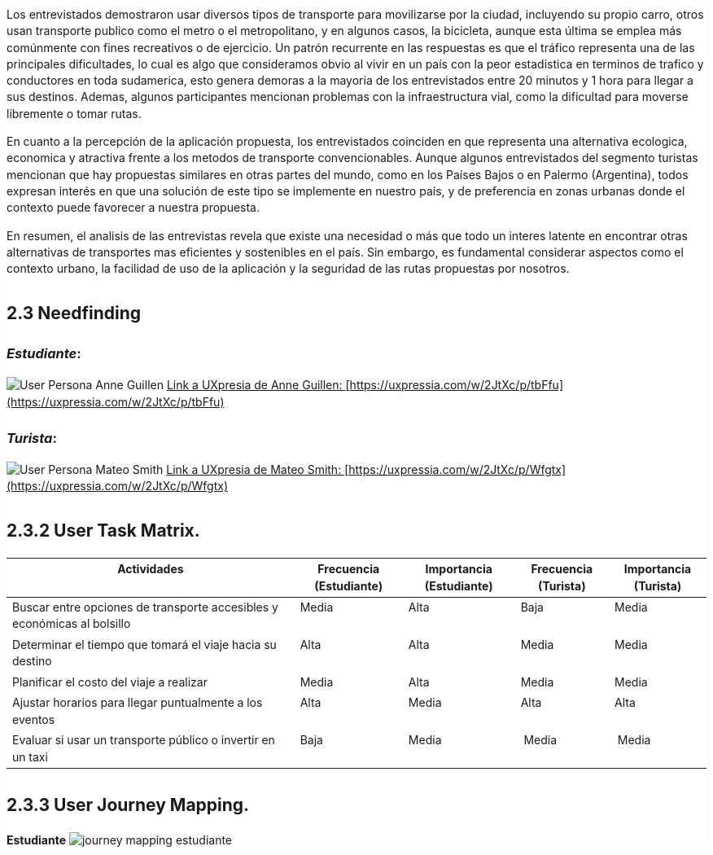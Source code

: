 Los entrevistados demostraron usar diversos tipos de transporte para movilizarse por la ciudad, incluyendo su propio carro, otros usan transporte publico como el metro o el metropolitano, y en algunos casos, la bicicleta, aunque esta última se emplea más comúnmente con fines recreativos o de ejercicio. Un patrón recurrente en las respuestas es que el tráfico representa una de las principales dificultades, lo cual es algo que consideramos obvio al vivir en un país con la peor estadistica en terminos de trafico y conductores en toda sudamerica, esto genera demoras a la mayoria de los entrevistados entre 20 minutos y 1 hora para llegar a sus destinos. Ademas, algunos participantes mencionan problemas con la infraestructura vial, como la dificultad para moverse libremente o tomar rutas.

En cuanto a la percepción de la aplicación propuesta, los entrevistados coinciden en que representa una alternativa ecologica, economica y atractiva frente a los metodos de transporte convencionables. Aunque algunos entrevistados del segmento turistas mencionan que hay propuestas similares en otras partes del mundo, como en los Países Bajos o en Palermo (Argentina), todos expresan interés en que una solución de este tipo se implemente en nuestro país, y de preferencia en zonas urbanas donde el contexto puede favorecer a nuestra propuesta.

En resumen, el analisis de las entrevistas revela que existe una necesidad o más que todo un interes latente en encontrar otras alternativas de transportes mas eficientes y sostenibles en el país. Sin embargo, es fundamental considerar aspectos como el contexto urbano, la facilidad de uso de la aplicación y la seguridad de las rutas propuestas por nosotros. 
## 2.3 Needfinding

### *Estudiante*: 
![User Persona Anne Guillen](assets/images/user-personas/Anne.png)
[Link a UXpresia de Anne Guillen: ](https://uxpressia.com/w/2JtXc/p/tbFfu)[https://uxpressia.com/w/2JtXc/p/tbFfu](https://uxpressia.com/w/2JtXc/p/tbFfu)
<br>

### *Turista*: 
![User Persona Mateo Smith](assets/images/user-personas/Mateo.png)
[Link a UXpresia de Mateo Smith: ](https://uxpressia.com/w/2JtXc/p/Wfgtx) [https://uxpressia.com/w/2JtXc/p/Wfgtx](https://uxpressia.com/w/2JtXc/p/Wfgtx)

## 2.3.2 User Task Matrix.

| Actividades | Frecuencia (Estudiante) | Importancia (Estudiante) | Frecuencia (Turista) | Importancia (Turista) |
| ----- | ----- | ----- | ----- | ----- |
| Buscar entre opciones de transporte accesibles y económicas al bolsillo | Media | Alta | Baja | Media |
| Determinar el tiempo que tomará el viaje hacia su destino | Alta | Alta | Media | Media |
| Planificar el costo del viaje a realizar | Media | Alta | Media | Media |
| Ajustar horarios para llegar puntualmente a los eventos | Alta | Media | Alta | Alta |
| Evaluar si usar un transporte público o invertir en un taxi | Baja | Media | Media | Media |

## 2.3.3 User Journey Mapping.
**Estudiante**
![journey mapping estudiante](assets/images/journey-mapping/user-journey1.png)
